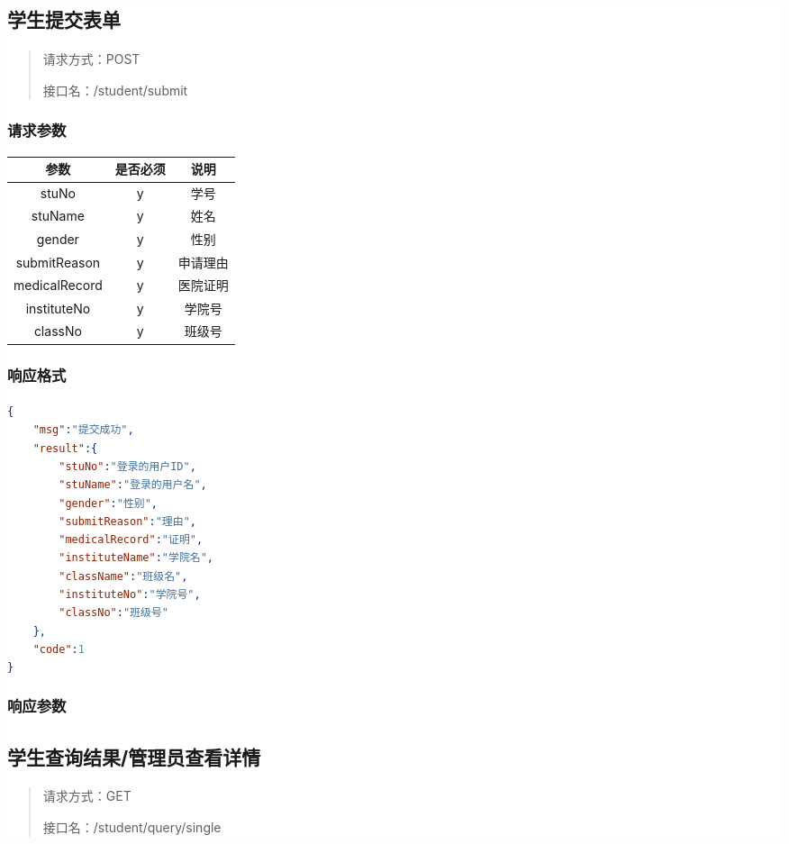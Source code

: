 ## 学生提交表单

> 请求方式：POST
>
> 接口名：/student/submit

### 请求参数

|     参数      | 是否必须 |   说明   |
| :-----------: | :------: | :------: |
|     stuNo     |    y     |   学号   |
|    stuName    |    y     |   姓名   |
|    gender     |    y     |   性别   |
| submitReason  |    y     | 申请理由 |
| medicalRecord |    y     | 医院证明 |
|  instituteNo  |    y     |  学院号  |
|    classNo    |    y     |  班级号  |

### 响应格式

```json
{
	"msg":"提交成功",
	"result":{
		"stuNo":"登录的用户ID",
        "stuName":"登录的用户名",
        "gender":"性别",
        "submitReason":"理由",
        "medicalRecord":"证明",
        "instituteName":"学院名",
        "className":"班级名",
        "instituteNo":"学院号",
        "classNo":"班级号"
	},
	"code":1
}
```

### 响应参数

## 学生查询结果/管理员查看详情

>  请求方式：GET
>
> 接口名：/student/query/single
